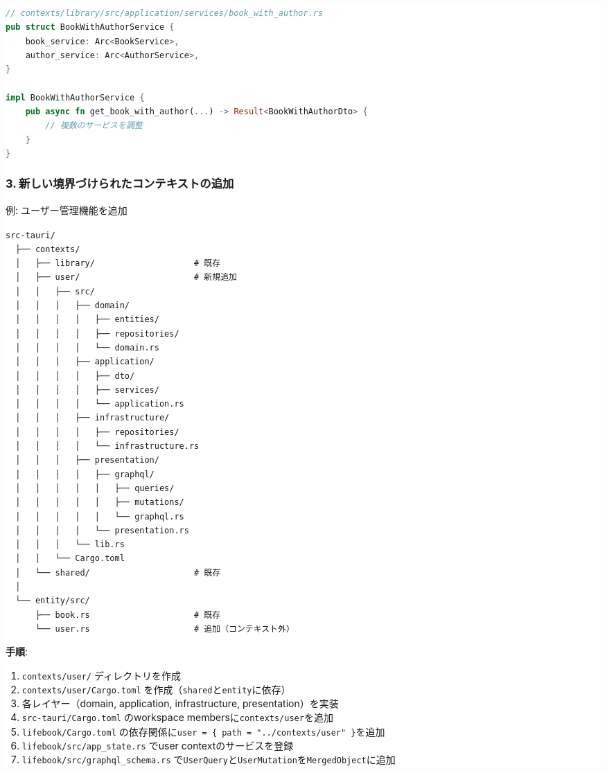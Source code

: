 ```rust
// contexts/library/src/application/services/book_with_author.rs
pub struct BookWithAuthorService {
    book_service: Arc<BookService>,
    author_service: Arc<AuthorService>,
}

impl BookWithAuthorService {
    pub async fn get_book_with_author(...) -> Result<BookWithAuthorDto> {
        // 複数のサービスを調整
    }
}
```

### 3. 新しい境界づけられたコンテキストの追加

例: ユーザー管理機能を追加

```
src-tauri/
  ├── contexts/
  │   ├── library/                    # 既存
  │   ├── user/                       # 新規追加
  │   │   ├── src/
  │   │   │   ├── domain/
  │   │   │   │   ├── entities/
  │   │   │   │   ├── repositories/
  │   │   │   │   └── domain.rs
  │   │   │   ├── application/
  │   │   │   │   ├── dto/
  │   │   │   │   ├── services/
  │   │   │   │   └── application.rs
  │   │   │   ├── infrastructure/
  │   │   │   │   ├── repositories/
  │   │   │   │   └── infrastructure.rs
  │   │   │   ├── presentation/
  │   │   │   │   ├── graphql/
  │   │   │   │   │   ├── queries/
  │   │   │   │   │   ├── mutations/
  │   │   │   │   │   └── graphql.rs
  │   │   │   │   └── presentation.rs
  │   │   │   └── lib.rs
  │   │   └── Cargo.toml
  │   └── shared/                     # 既存
  │
  └── entity/src/
      ├── book.rs                     # 既存
      └── user.rs                     # 追加（コンテキスト外）
```

**手順**:

1. `contexts/user/` ディレクトリを作成
2. `contexts/user/Cargo.toml` を作成（`shared`と`entity`に依存）
3. 各レイヤー（domain, application, infrastructure, presentation）を実装
4. `src-tauri/Cargo.toml` のworkspace membersに`contexts/user`を追加
5. `lifebook/Cargo.toml` の依存関係に`user = { path = "../contexts/user" }`を追加
6. `lifebook/src/app_state.rs` でuser contextのサービスを登録
7. `lifebook/src/graphql_schema.rs` で`UserQuery`と`UserMutation`を`MergedObject`に追加
